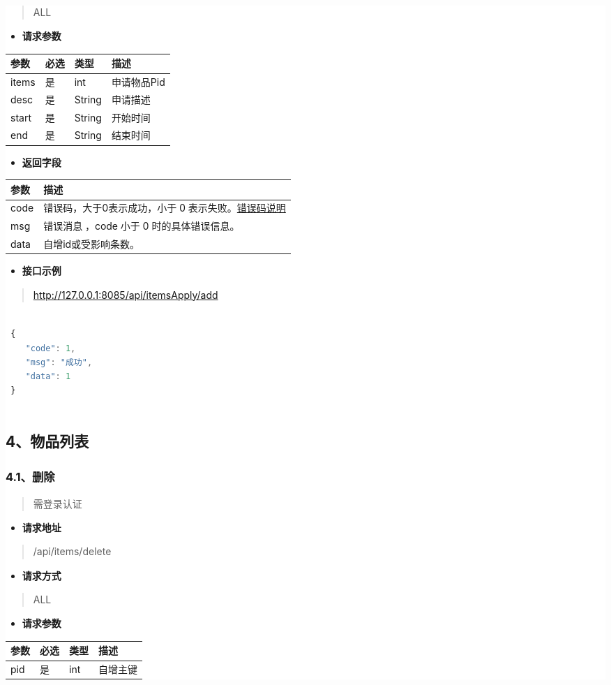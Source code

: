> ALL

* **请求参数**

|参数|必选|类型|描述|
|:------|:------|:------|:------|
|items|是|int|申请物品Pid|
|desc|是|String|申请描述|
|start|是|String|开始时间|
|end|是|String|结束时间|



* **返回字段**

|参数|描述|
|:------|:------|
|code|错误码，大于0表示成功，小于 0 表示失败。[错误码说明](#错误码说明)|
|msg|错误消息 ，code 小于 0 时的具体错误信息。|
|data|自增id或受影响条数。|



* **接口示例**

> http://127.0.0.1:8085/api/itemsApply/add

```javascript

 {
 	"code": 1,
 	"msg": "成功",
 	"data": 1
 }
 
```
## 4、物品列表


### 4.1、删除

> 需登录认证

* **请求地址**

> /api/items/delete

* **请求方式**

> ALL

* **请求参数**

|参数|必选|类型|描述|
|:------|:------|:------|:------|
|pid|是|int|自增主键|
